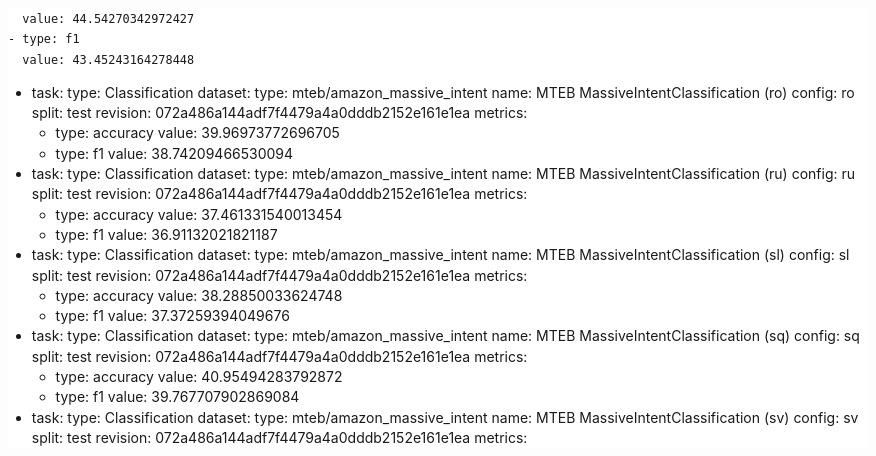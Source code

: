       value: 44.54270342972427
    - type: f1
      value: 43.45243164278448
  - task:
      type: Classification
    dataset:
      type: mteb/amazon_massive_intent
      name: MTEB MassiveIntentClassification (ro)
      config: ro
      split: test
      revision: 072a486a144adf7f4479a4a0dddb2152e161e1ea
    metrics:
    - type: accuracy
      value: 39.96973772696705
    - type: f1
      value: 38.74209466530094
  - task:
      type: Classification
    dataset:
      type: mteb/amazon_massive_intent
      name: MTEB MassiveIntentClassification (ru)
      config: ru
      split: test
      revision: 072a486a144adf7f4479a4a0dddb2152e161e1ea
    metrics:
    - type: accuracy
      value: 37.461331540013454
    - type: f1
      value: 36.91132021821187
  - task:
      type: Classification
    dataset:
      type: mteb/amazon_massive_intent
      name: MTEB MassiveIntentClassification (sl)
      config: sl
      split: test
      revision: 072a486a144adf7f4479a4a0dddb2152e161e1ea
    metrics:
    - type: accuracy
      value: 38.28850033624748
    - type: f1
      value: 37.37259394049676
  - task:
      type: Classification
    dataset:
      type: mteb/amazon_massive_intent
      name: MTEB MassiveIntentClassification (sq)
      config: sq
      split: test
      revision: 072a486a144adf7f4479a4a0dddb2152e161e1ea
    metrics:
    - type: accuracy
      value: 40.95494283792872
    - type: f1
      value: 39.767707902869084
  - task:
      type: Classification
    dataset:
      type: mteb/amazon_massive_intent
      name: MTEB MassiveIntentClassification (sv)
      config: sv
      split: test
      revision: 072a486a144adf7f4479a4a0dddb2152e161e1ea
    metrics: